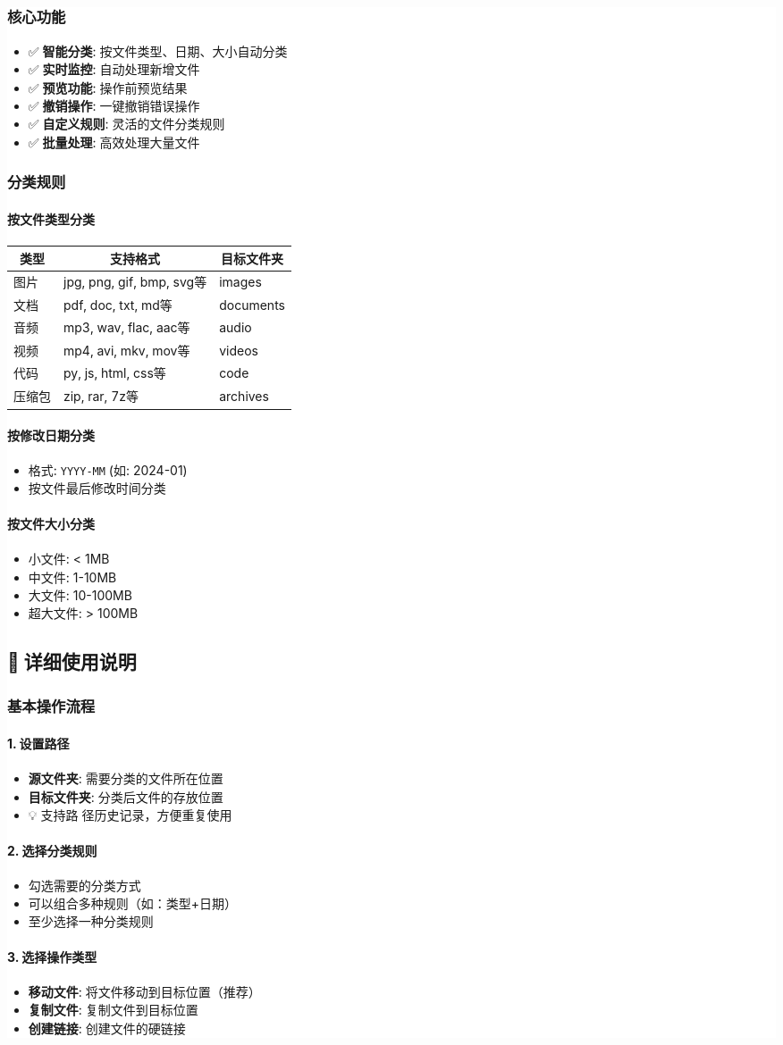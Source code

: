 ### 核心功能
- ✅ **智能分类**: 按文件类型、日期、大小自动分类
- ✅ **实时监控**: 自动处理新增文件
- ✅ **预览功能**: 操作前预览结果
- ✅ **撤销操作**: 一键撤销错误操作
- ✅ **自定义规则**: 灵活的文件分类规则
- ✅ **批量处理**: 高效处理大量文件

### 分类规则

#### 按文件类型分类
| 类型 | 支持格式 | 目标文件夹 |
|------|----------|------------|
| 图片 | jpg, png, gif, bmp, svg等 | images |
| 文档 | pdf, doc, txt, md等 | documents |
| 音频 | mp3, wav, flac, aac等 | audio |
| 视频 | mp4, avi, mkv, mov等 | videos |
| 代码 | py, js, html, css等 | code |
| 压缩包 | zip, rar, 7z等 | archives |

#### 按修改日期分类
- 格式: `YYYY-MM` (如: 2024-01)
- 按文件最后修改时间分类

#### 按文件大小分类
- 小文件: < 1MB
- 中文件: 1-10MB
- 大文件: 10-100MB
- 超大文件: > 100MB

## 📖 详细使用说明

### 基本操作流程

#### 1. 设置路径
- **源文件夹**: 需要分类的文件所在位置
- **目标文件夹**: 分类后文件的存放位置
- 💡 支持路 径历史记录，方便重复使用

#### 2. 选择分类规则
- 勾选需要的分类方式
- 可以组合多种规则（如：类型+日期）
- 至少选择一种分类规则

#### 3. 选择操作类型
- **移动文件**: 将文件移动到目标位置（推荐）
- **复制文件**: 复制文件到目标位置
- **创建链接**: 创建文件的硬链接
